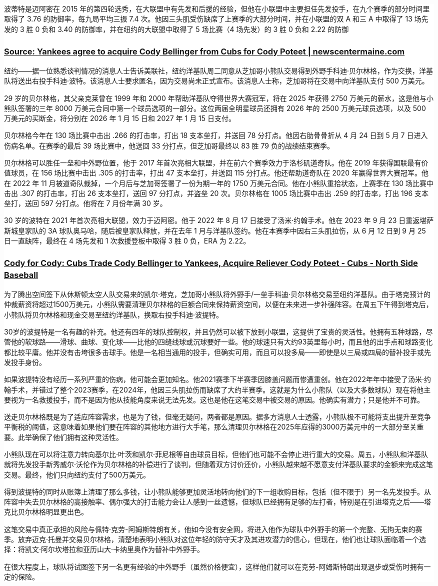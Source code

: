 波蒂特是迈阿密在 2015 年的第四轮选秀，在大联盟中有先发和后援的经验，但他在小联盟中主要担任先发投手，在九个赛季的部分时间里取得了 3.76 的防御率，每九局平均三振 7.4 次。他因三头肌受伤缺席了上赛季的大部分时间，并在小联盟的双 A 和三 A 中取得了 13 场先发的 3 胜 0 负和 3.40 的防御率，并在纽约的大联盟中取得了 5 场比赛（4 场先发）的 3 胜 0 负和 2.22 的防御

### [Source: Yankees agree to acquire Cody Bellinger from Cubs for Cody Poteet | newscentermaine.com](https://www.newscentermaine.com/article/news/nation-world/yankees-agree-to-acquire-cody-bellinger-from-cubs-for-pitcher-cody-poteet/507-4b3dbcc7-f56e-47f6-a163-b00935fe056a)

纽约——据一位熟悉谈判情况的消息人士告诉美联社，纽约洋基队周二同意从芝加哥小熊队交易得到外野手科迪·贝尔林格，作为交换，洋基队将送出右投手科迪·波特。该消息人士要求匿名，因为交易尚未正式宣布。该消息人士称，芝加哥将在交易中向洋基队支付 500 万美元。

29 岁的贝尔林格，其父亲克莱曾在 1999 年和 2000 年帮助洋基队夺得世界大赛冠军，将在 2025 年获得 2750 万美元的薪水，这是他与小熊队签署的三年 8000 万美元合同中第一个球员选项的一部分。这位两届全明星球员还拥有 2026 年的 2500 万美元球员选项，以及 500 万美元的买断金，将分别在 2026 年 1 月 15 日和 2027 年 1 月 15 日支付。

贝尔林格今年在 130 场比赛中击出 .266 的打击率，打出 18 支本垒打，并送回 78 分打点。他因右肋骨骨折从 4 月 24 日到 5 月 7 日进入伤病名单。在赛季的最后 39 场比赛中，他送回 33 分打点，但芝加哥最终以 83 胜 79 负的战绩结束赛季。

贝尔林格可以胜任一垒和中外野位置，他于 2017 年首次亮相大联盟，并在前六个赛季效力于洛杉矶道奇队。他在 2019 年获得国联最有价值球员，在 156 场比赛中击出 .305 的打击率，打出 47 支本垒打，并送回 115 分打点。他还帮助道奇队在 2020 年赢得世界大赛冠军。他在 2022 年 11 月被道奇队裁掉，一个月后与芝加哥签署了一份为期一年的 1750 万美元合同。他在小熊队重拾状态，上赛季在 130 场比赛中击出 .307 的打击率，打出 26 支本垒打，送回 97 分打点，并盗垒 20 次。贝尔林格在 1005 场比赛中击出 .259 的打击率，打出 196 支本垒打，送回 597 分打点。他将在 7 月份年满 30 岁。

30 岁的波特在 2021 年首次亮相大联盟，效力于迈阿密。他于 2022 年 8 月 17 日接受了汤米·约翰手术。他在 2023 年 9 月 23 日重返堪萨斯城皇家队的 3A 球队奥马哈，随后被皇家队释放，并在去年 1 月与洋基队签约。他在本赛季中因右三头肌拉伤，从 6 月 12 日到 9 月 25 日一直缺阵，最终在 4 场先发和 1 次救援登板中取得 3 胜 0 负，ERA 为 2.22。

### [Cody for Cody: Cubs Trade Cody Bellinger to Yankees, Acquire Reliever Cody Poteet - Cubs - North Side Baseball](https://northsidebaseball.com/news-rumors/chicago-cubs/cody-for-cody-cubs-trade-cody-bellinger-to-yankees-acquire-reliever-cody-poteet-r1313/)

为了腾出空间签下从休斯顿太空人队交易来的凯尔·塔克，芝加哥小熊队将外野手/一垒手科迪·贝尔林格交易至纽约洋基队。由于塔克预计的仲裁薪资将超过1500万美元，小熊队需要清理贝尔林格的巨额合同来保持薪资空间，以便在未来进一步补强阵容。在周五下午得到塔克后，小熊队将贝尔林格和现金交易至纽约洋基队，换取右投手科迪·波提特。

30岁的波提特是一名有趣的补充。他还有四年的球队控制权，并且仍然可以被下放到小联盟，这提供了宝贵的灵活性。他拥有五种球路，尽管他的软球路——滑球、曲球、变化球——比他的四缝线球或沉球要好一些。他的球速只有大约93英里每小时，而且他的出手点和球路变化都比较平庸。他并没有击垮很多击球手。他是一名相当通用的投手，但确实可用，而且可以投多局——即使是以三局或四局的替补投手或先发投手身份。

如果波提特没有经历一系列严重的伤病，他可能会更加知名。他2021赛季下半赛季因膝盖问题而惨遭重创。他在2022年年中接受了汤米·约翰手术，并错过了整个2023赛季，在2024年，他因三头肌拉伤而缺席了大约半赛季。这就是为什么小熊队（以及大多数球队）现在将他主要视为一名救援投手，而不是因为他从技能角度来说无法先发。这也是他在这笔交易中被交易的原因。他确实有潜力；只是他并不可靠。

送走贝尔林格既是为了适应阵容需求，也是为了钱，但毫无疑问，两者都是原因。据多方消息人士透露，小熊队极不可能将支出提升至竞争平衡税的阈值，这意味着如果他们要在阵容的其他地方进行大手笔，那么清理贝尔林格在2025年应得的3000万美元中的一大部分至关重要。此举确保了他们拥有这种灵活性。

小熊队现在可以将注意力转向基尔比·叶茨和凯尔·菲尼根等自由球员目标，但他们也可能不会停止进行重大的交易。周五，小熊队和洋基队就将先发投手新秀威尔·沃伦作为贝尔林格的补偿进行了谈判，但随着双方讨价还价，小熊队越来越不愿意支付洋基队要求的金额来完成这笔交易。最终，他们只向纽约支付了500万美元。

得到波提特的同时从账簿上清理了那么多钱，让小熊队能够更加灵活地转向他们的下一组收购目标，包括（但不限于）另一名先发投手。从阵容中失去贝尔林格的高接触率、偶尔强大的打击能力会让人感到一丝遗憾，但球队已经拥有足够的左打者，特别是在引进塔克之后——塔克比贝尔林格明显更出色。

这笔交易中真正承担的风险与佩特·克劳-阿姆斯特朗有关，他如今没有安全网，将进入他作为球队中外野手的第一个完整、无拘无束的赛季。放弃迈克·托曼并交易贝尔林格，清楚地表明小熊队对这位年轻的防守天才及其进攻潜力的信心，但现在，他们也让球队面临着一个选择：将凯文·阿尔坎塔拉和亚历山大·卡纳里奥作为替补中外野手。

在很大程度上，球队将试图签下另一名更有经验的中外野手（虽然价格便宜），这样他们就可以在克劳-阿姆斯特朗出现退步或受伤时拥有一定的保险。
